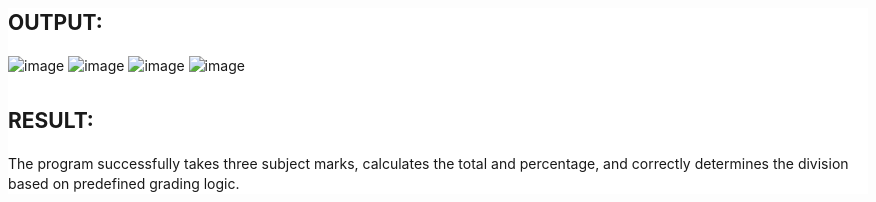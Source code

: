 ## OUTPUT:
<img width="1812" height="432" alt="image" src="https://github.com/user-attachments/assets/9499d527-059a-49cf-b46a-5f207f6eb1e0" />
<img width="1813" height="509" alt="image" src="https://github.com/user-attachments/assets/4cd00f59-7bae-4dc1-992b-8c7a74096d2f" />
<img width="1815" height="455" alt="image" src="https://github.com/user-attachments/assets/9668d9a8-d121-41b4-8564-943f5c65a9bd" />
<img width="1816" height="475" alt="image" src="https://github.com/user-attachments/assets/1c95456a-91f9-483a-9496-465e7c57d5db" />

## RESULT:
The program successfully takes three subject marks, calculates the total and percentage, and correctly determines the division based on predefined grading logic.


